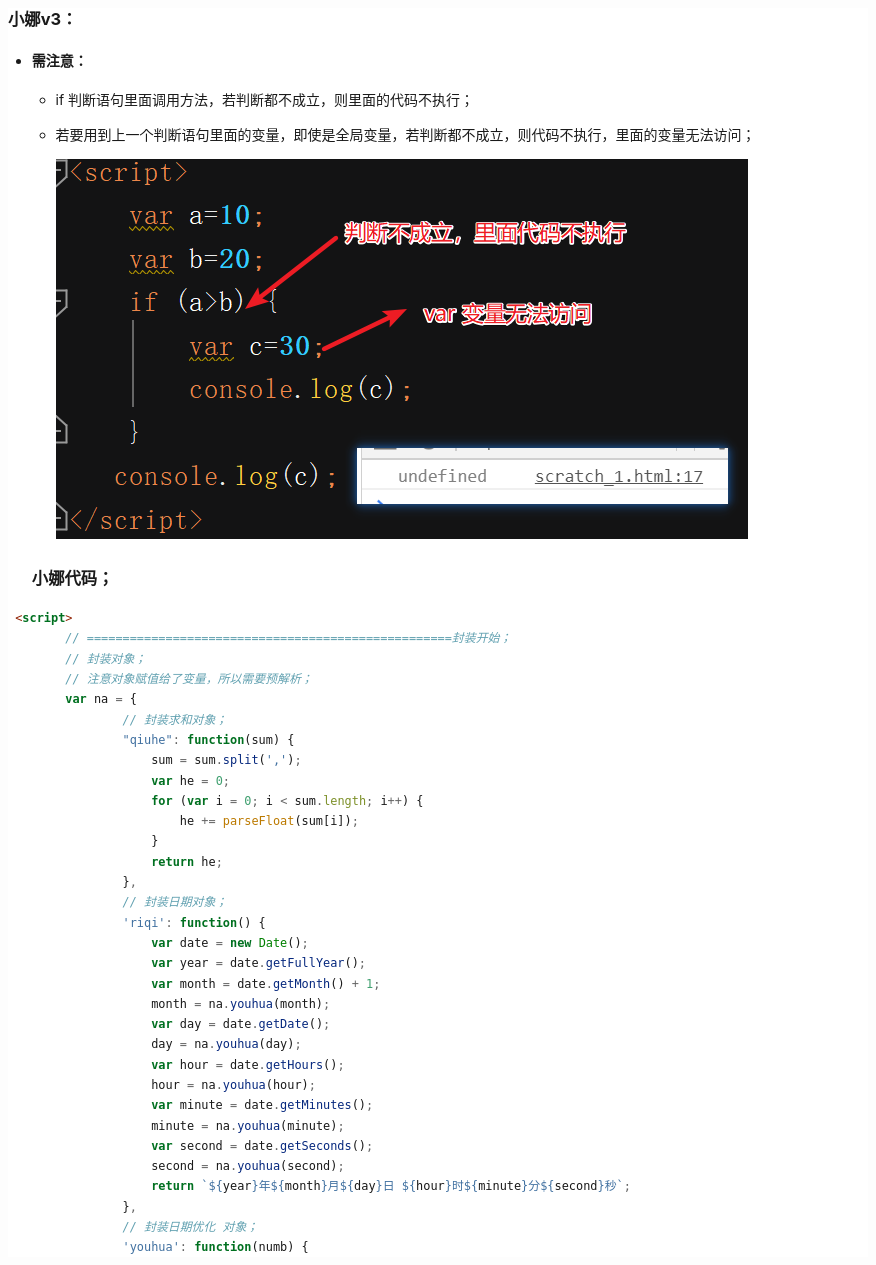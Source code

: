 ### 小娜v3：

- #### 需注意：

  - if 判断语句里面调用方法，若判断都不成立，则里面的代码不执行；

  - 若要用到上一个判断语句里面的变量，即使是全局变量，若判断都不成立，则代码不执行，里面的变量无法访问；

    ![1568478393066](assets/1568478393066.png)

  ### 小娜代码；

```html
 <script>
        // ===================================================封装开始；
        // 封装对象；
        // 注意对象赋值给了变量，所以需要预解析；
        var na = {
                // 封装求和对象；
                "qiuhe": function(sum) {
                    sum = sum.split(',');
                    var he = 0;
                    for (var i = 0; i < sum.length; i++) {
                        he += parseFloat(sum[i]);
                    }
                    return he;
                },
                // 封装日期对象；
                'riqi': function() {
                    var date = new Date();
                    var year = date.getFullYear();
                    var month = date.getMonth() + 1;
                    month = na.youhua(month);
                    var day = date.getDate();
                    day = na.youhua(day);
                    var hour = date.getHours();
                    hour = na.youhua(hour);
                    var minute = date.getMinutes();
                    minute = na.youhua(minute);
                    var second = date.getSeconds();
                    second = na.youhua(second);
                    return `${year}年${month}月${day}日 ${hour}时${minute}分${second}秒`;
                },
                // 封装日期优化 对象；
                'youhua': function(numb) {
```